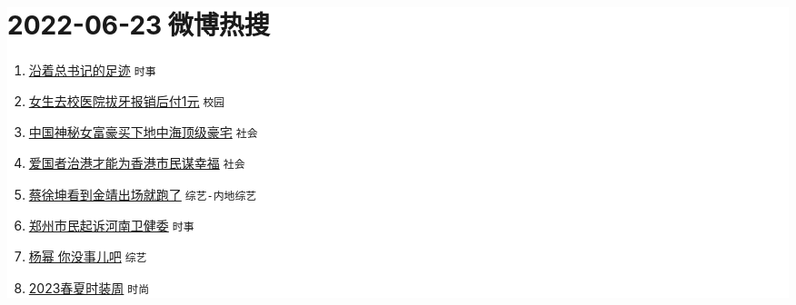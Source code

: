 # 2022-06-23 微博热搜 
1. [沿着总书记的足迹](https://m.weibo.cn/search?containerid=100103type%3D1%26t%3D10%26q%3D%23%E6%B2%BF%E7%9D%80%E6%80%BB%E4%B9%A6%E8%AE%B0%E7%9A%84%E8%B6%B3%E8%BF%B9%23&stream_entry_id=51&isnewpage=1&extparam=seat%3D1%26filter_type%3Drealtimehot%26pos%3D0%26c_type%3D51%26dgr%3D0%26cate%3D10103%26display_time%3D1655988612%26pre_seqid%3D1655988612105020043283&luicode=10000011&lfid=106003type%3D25%26t%3D3%26disable_hot%3D1%26filter_type%3Drealtimehot) `时事` 

2. [女生去校医院拔牙报销后付1元](https://m.weibo.cn/search?containerid=100103type%3D1%26t%3D10%26q%3D%23%E5%A5%B3%E7%94%9F%E5%8E%BB%E6%A0%A1%E5%8C%BB%E9%99%A2%E6%8B%94%E7%89%99%E6%8A%A5%E9%94%80%E5%90%8E%E4%BB%981%E5%85%83%23&stream_entry_id=31&isnewpage=1&extparam=seat%3D1%26filter_type%3Drealtimehot%26realpos%3D1%26flag%3D0%26c_type%3D31%26cate%3D0%26pos%3D0%26dgr%3D0%26lcate%3D5001%26display_time%3D1655988612%26pre_seqid%3D1655988612105020043283&luicode=10000011&lfid=106003type%3D25%26t%3D3%26disable_hot%3D1%26filter_type%3Drealtimehot) `校园` 

3. [中国神秘女富豪买下地中海顶级豪宅](https://m.weibo.cn/search?containerid=100103type%3D1%26t%3D10%26q%3D%23%E4%B8%AD%E5%9B%BD%E7%A5%9E%E7%A7%98%E5%A5%B3%E5%AF%8C%E8%B1%AA%E4%B9%B0%E4%B8%8B%E5%9C%B0%E4%B8%AD%E6%B5%B7%E9%A1%B6%E7%BA%A7%E8%B1%AA%E5%AE%85%23&stream_entry_id=31&isnewpage=1&extparam=seat%3D1%26filter_type%3Drealtimehot%26realpos%3D2%26flag%3D1%26c_type%3D31%26cate%3D0%26pos%3D1%26dgr%3D0%26lcate%3D5001%26display_time%3D1655988612%26pre_seqid%3D1655988612105020043283&luicode=10000011&lfid=106003type%3D25%26t%3D3%26disable_hot%3D1%26filter_type%3Drealtimehot) `社会` 

4. [爱国者治港才能为香港市民谋幸福](https://m.weibo.cn/search?containerid=100103type%3D1%26t%3D10%26q%3D%23%E7%88%B1%E5%9B%BD%E8%80%85%E6%B2%BB%E6%B8%AF%E6%89%8D%E8%83%BD%E4%B8%BA%E9%A6%99%E6%B8%AF%E5%B8%82%E6%B0%91%E8%B0%8B%E5%B9%B8%E7%A6%8F%23&stream_entry_id=31&isnewpage=1&extparam=seat%3D1%26filter_type%3Drealtimehot%26realpos%3D3%26flag%3D0%26c_type%3D31%26cate%3D0%26pos%3D2%26dgr%3D0%26lcate%3D5001%26display_time%3D1655988612%26pre_seqid%3D1655988612105020043283&luicode=10000011&lfid=106003type%3D25%26t%3D3%26disable_hot%3D1%26filter_type%3Drealtimehot) `社会` 

5. [蔡徐坤看到金靖出场就跑了](https://m.weibo.cn/search?containerid=100103type%3D1%26t%3D10%26q%3D%23%E8%94%A1%E5%BE%90%E5%9D%A4%E7%9C%8B%E5%88%B0%E9%87%91%E9%9D%96%E5%87%BA%E5%9C%BA%E5%B0%B1%E8%B7%91%E4%BA%86%23&stream_entry_id=31&isnewpage=1&extparam=seat%3D1%26filter_type%3Drealtimehot%26realpos%3D4%26flag%3D0%26c_type%3D31%26cate%3D0%26pos%3D3%26dgr%3D0%26lcate%3D5001%26display_time%3D1655988612%26pre_seqid%3D1655988612105020043283&luicode=10000011&lfid=106003type%3D25%26t%3D3%26disable_hot%3D1%26filter_type%3Drealtimehot) `综艺-内地综艺` 

6. [郑州市民起诉河南卫健委](https://m.weibo.cn/search?containerid=100103type%3D1%26t%3D10%26q%3D%23%E9%83%91%E5%B7%9E%E5%B8%82%E6%B0%91%E8%B5%B7%E8%AF%89%E6%B2%B3%E5%8D%97%E5%8D%AB%E5%81%A5%E5%A7%94%23&stream_entry_id=31&isnewpage=1&extparam=seat%3D1%26filter_type%3Drealtimehot%26realpos%3D5%26flag%3D1%26c_type%3D31%26cate%3D0%26pos%3D4%26dgr%3D0%26lcate%3D5001%26display_time%3D1655988612%26pre_seqid%3D1655988612105020043283&luicode=10000011&lfid=106003type%3D25%26t%3D3%26disable_hot%3D1%26filter_type%3Drealtimehot) `时事` 

7. [杨幂 你没事儿吧](https://m.weibo.cn/search?containerid=100103type%3D1%26t%3D10%26q%3D%E6%9D%A8%E5%B9%82+%E4%BD%A0%E6%B2%A1%E4%BA%8B%E5%84%BF%E5%90%A7&stream_entry_id=31&isnewpage=1&extparam=seat%3D1%26filter_type%3Drealtimehot%26realpos%3D6%26flag%3D1%26c_type%3D31%26cate%3D0%26pos%3D5%26dgr%3D0%26lcate%3D5001%26display_time%3D1655988612%26pre_seqid%3D1655988612105020043283&luicode=10000011&lfid=106003type%3D25%26t%3D3%26disable_hot%3D1%26filter_type%3Drealtimehot) `综艺` 

8. [2023春夏时装周](https://m.weibo.cn/search?containerid=100103type%3D1%26t%3D10%26q%3D%232023%E6%98%A5%E5%A4%8F%E6%97%B6%E8%A3%85%E5%91%A8%23&stream_entry_id=31&isnewpage=1&extparam=seat%3D1%26filter_type%3Drealtimehot%26c_type%3D31%26adid%3D158074%26cate%3D0%26pos%3D6%26dgr%3D0%26lcate%3D5001%26display_time%3D1655988612%26pre_seqid%3D1655988612105020043283&luicode=10000011&lfid=106003type%3D25%26t%3D3%26disable_hot%3D1%26filter_type%3Drealtimehot) `时尚` 

